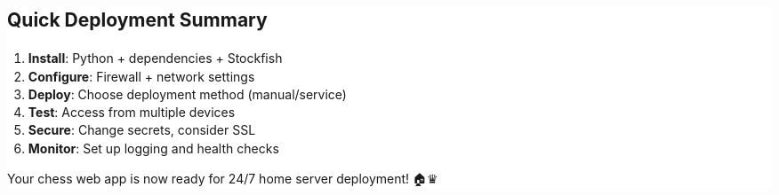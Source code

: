 
##  Quick Deployment Summary

1. **Install**: Python + dependencies + Stockfish
2. **Configure**: Firewall + network settings  
3. **Deploy**: Choose deployment method (manual/service)
4. **Test**: Access from multiple devices
5. **Secure**: Change secrets, consider SSL
6. **Monitor**: Set up logging and health checks

Your chess web app is now ready for 24/7 home server deployment! 🏠♛